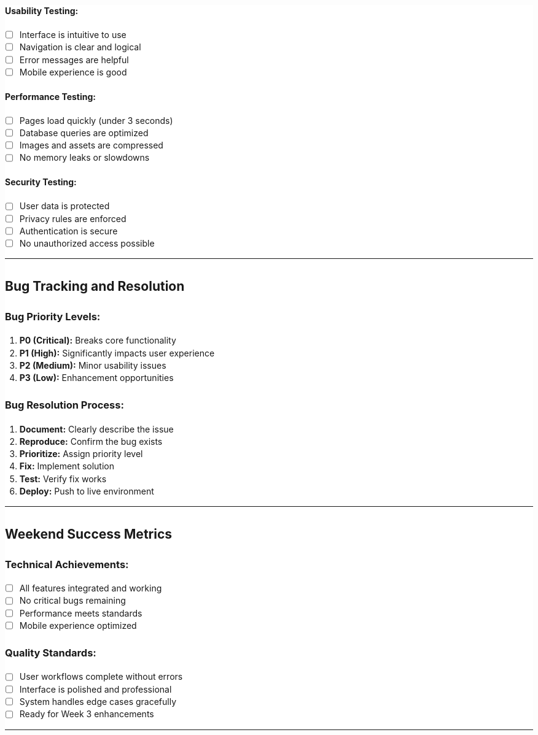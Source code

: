 #### Usability Testing:
- [ ] Interface is intuitive to use
- [ ] Navigation is clear and logical
- [ ] Error messages are helpful
- [ ] Mobile experience is good

#### Performance Testing:
- [ ] Pages load quickly (under 3 seconds)
- [ ] Database queries are optimized
- [ ] Images and assets are compressed
- [ ] No memory leaks or slowdowns

#### Security Testing:
- [ ] User data is protected
- [ ] Privacy rules are enforced
- [ ] Authentication is secure
- [ ] No unauthorized access possible

---

## Bug Tracking and Resolution

### Bug Priority Levels:
1. **P0 (Critical):** Breaks core functionality
2. **P1 (High):** Significantly impacts user experience
3. **P2 (Medium):** Minor usability issues
4. **P3 (Low):** Enhancement opportunities

### Bug Resolution Process:
1. **Document:** Clearly describe the issue
2. **Reproduce:** Confirm the bug exists
3. **Prioritize:** Assign priority level
4. **Fix:** Implement solution
5. **Test:** Verify fix works
6. **Deploy:** Push to live environment

---

## Weekend Success Metrics

### Technical Achievements:
- [ ] All features integrated and working
- [ ] No critical bugs remaining
- [ ] Performance meets standards
- [ ] Mobile experience optimized

### Quality Standards:
- [ ] User workflows complete without errors
- [ ] Interface is polished and professional
- [ ] System handles edge cases gracefully
- [ ] Ready for Week 3 enhancements

---